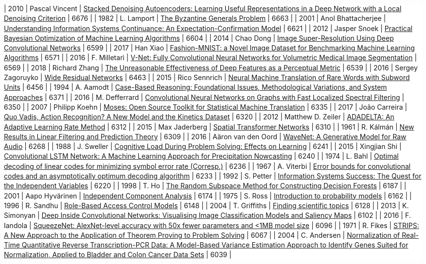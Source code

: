 | 2010 | Pascal Vincent | [Stacked Denoising Autoencoders: Learning Useful Representations in a Deep Network with a Local Denoising Criterion](https://www.semanticscholar.org/paper/e2b7f37cd97a7907b1b8a41138721ed06a0b76cd) | 6676 |
| 1982 | L. Lamport | [The Byzantine Generals Problem](https://www.semanticscholar.org/paper/1689f401f9cd18c8fd033d99d1e2ce99b71e6047) | 6663 |
| 2001 | Anol Bhattacherjee | [Understanding Information Systems Continuance: An Expectation-Confirmation Model](https://www.semanticscholar.org/paper/a3dff66b60240d1515cb92fe72e3a415bd8aafa6) | 6621 |
| 2012 | Jasper Snoek | [Practical Bayesian Optimization of Machine Learning Algorithms](https://www.semanticscholar.org/paper/2e2089ae76fe914706e6fa90081a79c8fe01611e) | 6604 |
| 2014 | Chao Dong | [Image Super-Resolution Using Deep Convolutional Networks](https://www.semanticscholar.org/paper/66e9dc728b5041271bff0cd6ac0d7eadcd88442f) | 6599 |
| 2017 | Han Xiao | [Fashion-MNIST: a Novel Image Dataset for Benchmarking Machine Learning Algorithms](https://www.semanticscholar.org/paper/f9c602cc436a9ea2f9e7db48c77d924e09ce3c32) | 6571 |
| 2016 | F. Milletarì | [V-Net: Fully Convolutional Neural Networks for Volumetric Medical Image Segmentation](https://www.semanticscholar.org/paper/50004c086ffd6a201a4b782281aaa930fbfe6ecf) | 6569 |
| 2018 | Richard Zhang | [The Unreasonable Effectiveness of Deep Features as a Perceptual Metric](https://www.semanticscholar.org/paper/c468bbde6a22d961829e1970e6ad5795e05418d1) | 6539 |
| 2016 | Sergey Zagoruyko | [Wide Residual Networks](https://www.semanticscholar.org/paper/1c4e9156ca07705531e45960b7a919dc473abb51) | 6463 |
| 2015 | Rico Sennrich | [Neural Machine Translation of Rare Words with Subword Units](https://www.semanticscholar.org/paper/1518039b5001f1836565215eb047526b3ac7f462) | 6456 |
| 1994 | A. Aamodt | [Case-Based Reasoning: Foundational Issues, Methodological Variations, and System Approaches](https://www.semanticscholar.org/paper/11f48f7ddd9cf79bc4351e8642efff2224757c9e) | 6371 |
| 2016 | M. Defferrard | [Convolutional Neural Networks on Graphs with Fast Localized Spectral Filtering](https://www.semanticscholar.org/paper/c41eb895616e453dcba1a70c9b942c5063cc656c) | 6350 |
| 2007 | Philipp Koehn | [Moses: Open Source Toolkit for Statistical Machine Translation](https://www.semanticscholar.org/paper/4ee2eab4c298c1824a9fb8799ad8eed21be38d21) | 6335 |
| 2017 | João Carreira | [Quo Vadis, Action Recognition? A New Model and the Kinetics Dataset](https://www.semanticscholar.org/paper/b61a3f8b80bbd44f24544dc915f52fd30bbdf485) | 6320 |
| 2012 | Matthew D. Zeiler | [ADADELTA: An Adaptive Learning Rate Method](https://www.semanticscholar.org/paper/8729441d734782c3ed532a7d2d9611b438c0a09a) | 6312 |
| 2015 | Max Jaderberg | [Spatial Transformer Networks](https://www.semanticscholar.org/paper/dbb6ded623159c867fbeca0772db7b2eb9489523) | 6310 |
| 1961 | R. Kálmán | [New Results in Linear Filtering and Prediction Theory](https://www.semanticscholar.org/paper/5c2f635fd11d2d001b7f9921007c6d3cf201eebf) | 6309 |
| 2016 | Aäron van den Oord | [WaveNet: A Generative Model for Raw Audio](https://www.semanticscholar.org/paper/df0402517a7338ae28bc54acaac400de6b456a46) | 6268 |
| 1988 | J. Sweller | [Cognitive Load During Problem Solving: Effects on Learning](https://www.semanticscholar.org/paper/d88c481743db95687bf9d2861c16cd006f67a0a1) | 6241 |
| 2015 | Xingjian Shi | [Convolutional LSTM Network: A Machine Learning Approach for Precipitation Nowcasting](https://www.semanticscholar.org/paper/f9c990b1b5724e50e5632b94fdb7484ece8a6ce7) | 6240 |
| 1974 | L. Bahl | [Optimal decoding of linear codes for minimizing symbol error rate (Corresp.)](https://www.semanticscholar.org/paper/293620136b122dbfb258fe95fd45ca85c814236c) | 6236 |
| 1967 | A. Viterbi | [Error bounds for convolutional codes and an asymptotically optimum decoding algorithm](https://www.semanticscholar.org/paper/145c0b53514b02bdc3dadfb2e1cea124f2abd99b) | 6233 |
| 1992 | S. Petter | [Information Systems Success: The Quest for the Independent Variables](https://www.semanticscholar.org/paper/a04145f1ca06c61f5985ab22a2346b788f343392) | 6220 |
| 1998 | T. Ho | [The Random Subspace Method for Constructing Decision Forests](https://www.semanticscholar.org/paper/b41d0fa5fdaadd47fc882d3db04277d03fb21832) | 6187 |
| 2001 | Aapo Hyvärinen | [Independent Component Analysis](https://www.semanticscholar.org/paper/573dfd36d62d4619196888e27beb946b3747716b) | 6174 |
| 1975 | S. Ross | [Introduction to probability models](https://www.semanticscholar.org/paper/3d3c82d8989b0053da3fc7b0598cb72457442fd1) | 6162 |
| 1996 | R. Sandhu | [Role-Based Access Control Models](https://www.semanticscholar.org/paper/4fc849841e0df1126cc5258924af4d57023758f5) | 6148 |
| 2004 | T. Griffiths | [Finding scientific topics](https://www.semanticscholar.org/paper/e99f196cf21e0781ef1e119d14e6db45cd71bf3b) | 6128 |
| 2013 | K. Simonyan | [Deep Inside Convolutional Networks: Visualising Image Classification Models and Saliency Maps](https://www.semanticscholar.org/paper/dc6ac3437f0a6e64e4404b1b9d188394f8a3bf71) | 6102 |
| 2016 | F. Iandola | [SqueezeNet: AlexNet-level accuracy with 50x fewer parameters and <1MB model size](https://www.semanticscholar.org/paper/592d2e65489f23ebd993dbdc0c84eda9ac8aadbe) | 6096 |
| 1971 | R. Fikes | [STRIPS: A New Approach to the Application of Theorem Proving to Problem Solving](https://www.semanticscholar.org/paper/c547e1f79e6039d05c5ae433a36612d7f8e4d3f5) | 6067 |
| 2004 | C. Andersen | [Normalization of Real-Time Quantitative Reverse Transcription-PCR Data: A Model-Based Variance Estimation Approach to Identify Genes Suited for Normalization, Applied to Bladder and Colon Cancer Data Sets](https://www.semanticscholar.org/paper/a7e1ddf11a5cfcbccebfabd6f67e88268b3138a7) | 6039 |